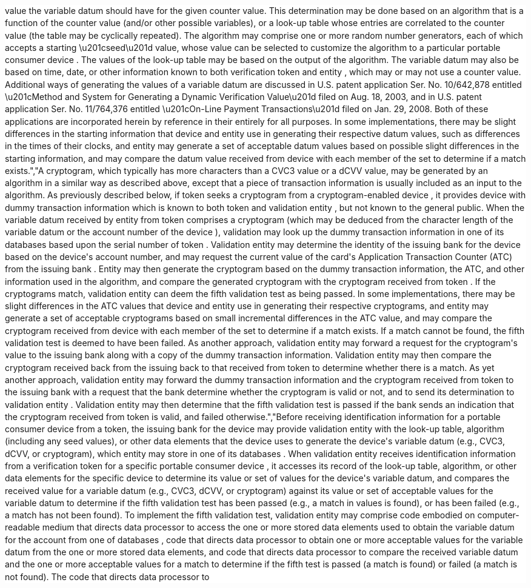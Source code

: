 value the variable datum should have for the given counter value. This determination may be done based on an algorithm that is a function of the counter value (and\/or other possible variables), or a look-up table whose entries are correlated to the counter value (the table may be cyclically repeated). The algorithm may comprise one or more random number generators, each of which accepts a starting \u201cseed\u201d value, whose value can be selected to customize the algorithm to a particular portable consumer device . The values of the look-up table may be based on the output of the algorithm. The variable datum may also be based on time, date, or other information known to both verification token  and entity , which may or may not use a counter value. Additional ways of generating the values of a variable datum are discussed in U.S. patent application Ser. No. 10\/642,878 entitled \u201cMethod and System for Generating a Dynamic Verification Value\u201d filed on Aug. 18, 2003, and in U.S. patent application Ser. No. 11\/764,376 entitled \u201cOn-Line Payment Transactions\u201d filed on Jan. 29, 2008. Both of these applications are incorporated herein by reference in their entirely for all purposes. In some implementations, there may be slight differences in the starting information that device  and entity  use in generating their respective datum values, such as differences in the times of their clocks, and entity  may generate a set of acceptable datum values based on possible slight differences in the starting information, and may compare the datum value received from device  with each member of the set to determine if a match exists.","A cryptogram, which typically has more characters than a CVC3 value or a dCVV value, may be generated by an algorithm in a similar way as described above, except that a piece of transaction information is usually included as an input to the algorithm. As previously described below, if token  seeks a cryptogram from a cryptogram-enabled device , it provides device  with dummy transaction information which is known to both token  and validation entity , but not known to the general public. When the variable datum received by entity  from token  comprises a cryptogram (which may be deduced from the character length of the variable datum or the account number of the device ), validation  may look up the dummy transaction information in one of its databases  based upon the serial number of token . Validation entity  may determine the identity of the issuing bank  for the device  based on the device's account number, and may request the current value of the card's Application Transaction Counter (ATC) from the issuing bank . Entity  may then generate the cryptogram based on the dummy transaction information, the ATC, and other information used in the algorithm, and compare the generated cryptogram with the cryptogram received from token . If the cryptograms match, validation entity  can deem the fifth validation test as being passed. In some implementations, there may be slight differences in the ATC values that device  and entity  use in generating their respective cryptograms, and entity  may generate a set of acceptable cryptograms based on small incremental differences in the ATC value, and may compare the cryptogram received from device  with each member of the set to determine if a match exists. If a match cannot be found, the fifth validation test is deemed to have been failed. As another approach, validation entity  may forward a request for the cryptogram's value to the issuing bank  along with a copy of the dummy transaction information. Validation entity  may then compare the cryptogram received back from the issuing back to that received from token  to determine whether there is a match. As yet another approach, validation entity  may forward the dummy transaction information and the cryptogram received from token  to the issuing bank  with a request that the bank determine whether the cryptogram is valid or not, and to send its determination to validation entity . Validation entity  may then determine that the fifth validation test is passed if the bank sends an indication that the cryptogram received from token  is valid, and failed otherwise.","Before receiving identification information for a portable consumer device  from a token, the issuing bank for the device may provide validation entity  with the look-up table, algorithm (including any seed values), or other data elements that the device uses to generate the device's variable datum (e.g., CVC3, dCVV, or cryptogram), which entity  may store in one of its databases . When validation entity  receives identification information from a verification token  for a specific portable consumer device , it accesses its record of the look-up table, algorithm, or other data elements for the specific device  to determine its value or set of values for the device's variable datum, and compares the received value for a variable datum (e.g., CVC3, dCVV, or cryptogram) against its value or set of acceptable values for the variable datum to determine if the fifth validation test has been passed (e.g., a match in values is found), or has been failed (e.g., a match has not been found). To implement the fifth validation test, validation entity  may comprise code embodied on computer-readable medium  that directs data processor  to access the one or more stored data elements used to obtain the variable datum for the account from one of databases , code that directs data processor  to obtain one or more acceptable values for the variable datum from the one or more stored data elements, and code that directs data processor  to compare the received variable datum and the one or more acceptable values for a match to determine if the fifth test is passed (a match is found) or failed (a match is not found). The code that directs data processor  to